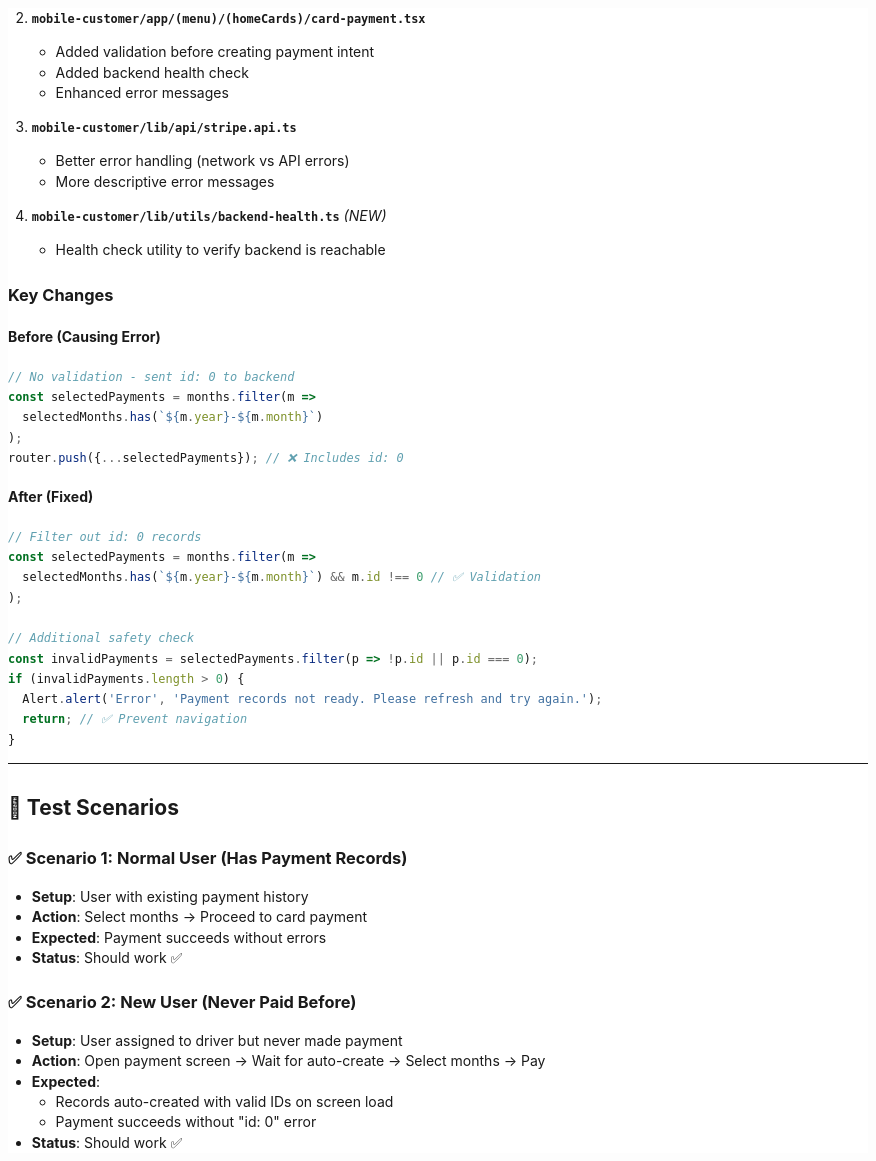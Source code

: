2. **`mobile-customer/app/(menu)/(homeCards)/card-payment.tsx`**
   - Added validation before creating payment intent
   - Added backend health check
   - Enhanced error messages

3. **`mobile-customer/lib/api/stripe.api.ts`**
   - Better error handling (network vs API errors)
   - More descriptive error messages

4. **`mobile-customer/lib/utils/backend-health.ts`** *(NEW)*
   - Health check utility to verify backend is reachable

### Key Changes

#### Before (Causing Error)
```typescript
// No validation - sent id: 0 to backend
const selectedPayments = months.filter(m => 
  selectedMonths.has(`${m.year}-${m.month}`)
);
router.push({...selectedPayments}); // ❌ Includes id: 0
```

#### After (Fixed)
```typescript
// Filter out id: 0 records
const selectedPayments = months.filter(m => 
  selectedMonths.has(`${m.year}-${m.month}`) && m.id !== 0 // ✅ Validation
);

// Additional safety check
const invalidPayments = selectedPayments.filter(p => !p.id || p.id === 0);
if (invalidPayments.length > 0) {
  Alert.alert('Error', 'Payment records not ready. Please refresh and try again.');
  return; // ✅ Prevent navigation
}
```

---

## 🧪 Test Scenarios

### ✅ Scenario 1: Normal User (Has Payment Records)
- **Setup**: User with existing payment history
- **Action**: Select months → Proceed to card payment
- **Expected**: Payment succeeds without errors
- **Status**: Should work ✅

### ✅ Scenario 2: New User (Never Paid Before)
- **Setup**: User assigned to driver but never made payment
- **Action**: Open payment screen → Wait for auto-create → Select months → Pay
- **Expected**: 
  - Records auto-created with valid IDs on screen load
  - Payment succeeds without "id: 0" error
- **Status**: Should work ✅
